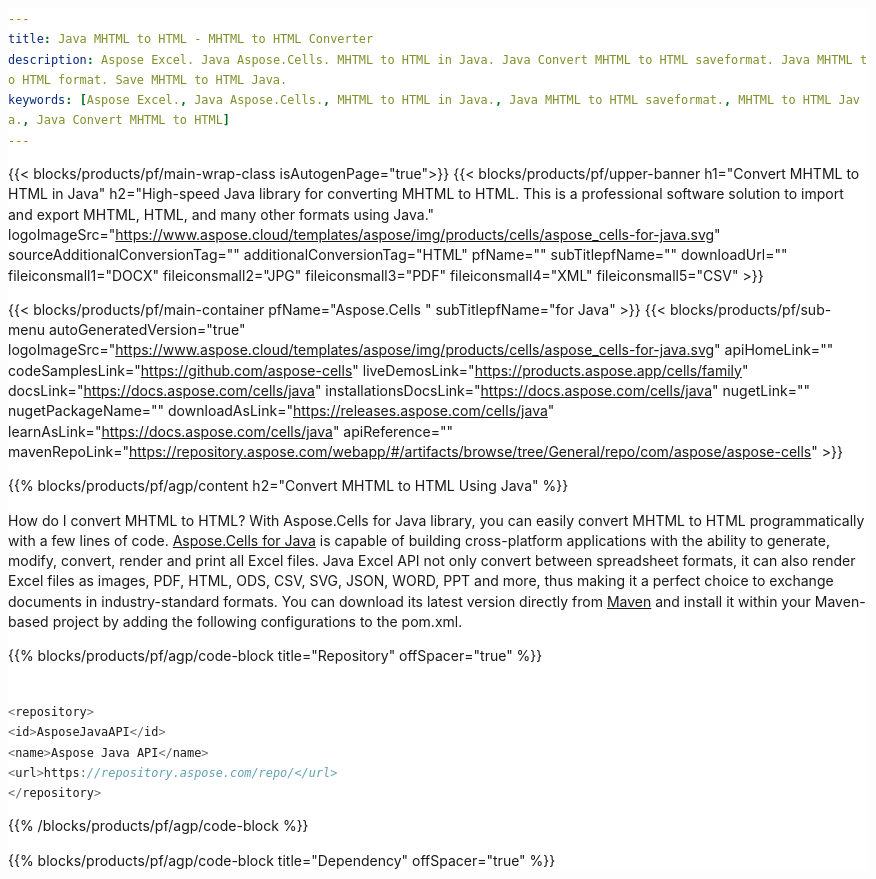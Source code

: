 ```yaml
---
title: Java MHTML to HTML - MHTML to HTML Converter
description: Aspose Excel. Java Aspose.Cells. MHTML to HTML in Java. Java Convert MHTML to HTML saveformat. Java MHTML to HTML format. Save MHTML to HTML Java.
keywords: [Aspose Excel., Java Aspose.Cells., MHTML to HTML in Java., Java MHTML to HTML saveformat., MHTML to HTML Java., Java Convert MHTML to HTML]
---
```


{{< blocks/products/pf/main-wrap-class isAutogenPage="true">}}
{{< blocks/products/pf/upper-banner h1="Convert MHTML to HTML in Java" h2="High-speed Java library for converting MHTML to HTML. This is a professional software solution to import and export MHTML, HTML, and many other formats using Java." logoImageSrc="https://www.aspose.cloud/templates/aspose/img/products/cells/aspose_cells-for-java.svg" sourceAdditionalConversionTag="" additionalConversionTag="HTML" pfName="" subTitlepfName="" downloadUrl="" fileiconsmall1="DOCX" fileiconsmall2="JPG" fileiconsmall3="PDF" fileiconsmall4="XML" fileiconsmall5="CSV" >}}

{{< blocks/products/pf/main-container pfName="Aspose.Cells " subTitlepfName="for Java" >}}
{{< blocks/products/pf/sub-menu autoGeneratedVersion="true" logoImageSrc="https://www.aspose.cloud/templates/aspose/img/products/cells/aspose_cells-for-java.svg" apiHomeLink="" codeSamplesLink="https://github.com/aspose-cells" liveDemosLink="https://products.aspose.app/cells/family" docsLink="https://docs.aspose.com/cells/java" installationsDocsLink="https://docs.aspose.com/cells/java" nugetLink="" nugetPackageName="" downloadAsLink="https://releases.aspose.com/cells/java" learnAsLink="https://docs.aspose.com/cells/java" apiReference="" mavenRepoLink="https://repository.aspose.com/webapp/#/artifacts/browse/tree/General/repo/com/aspose/aspose-cells" >}}


{{% blocks/products/pf/agp/content h2="Convert MHTML to HTML Using Java" %}}

How do I convert MHTML to HTML? With Aspose.Cells for Java library, you can easily convert MHTML to HTML programmatically with  a few lines of code. [Aspose.Cells for Java](https://products.aspose.com/cells/java) is capable of building cross-platform applications with the ability to generate, modify, convert, render and print all Excel files. Java Excel API not only convert between spreadsheet formats, it can also render Excel files as images, PDF, HTML, ODS, CSV, SVG, JSON, WORD, PPT and more, thus making it a perfect choice to exchange documents in industry-standard formats. You can download its latest version directly from [Maven](https://repository.aspose.com/webapp/#/artifacts/browse/tree/General/repo/com/aspose/aspose-cells) and install it within your Maven-based project by adding the following configurations to the pom.xml.

{{% blocks/products/pf/agp/code-block title="Repository" offSpacer="true" %}}

```cs

<repository>
<id>AsposeJavaAPI</id>
<name>Aspose Java API</name>
<url>https://repository.aspose.com/repo/</url>
</repository>

```

{{% /blocks/products/pf/agp/code-block %}}

{{% blocks/products/pf/agp/code-block title="Dependency" offSpacer="true" %}}
